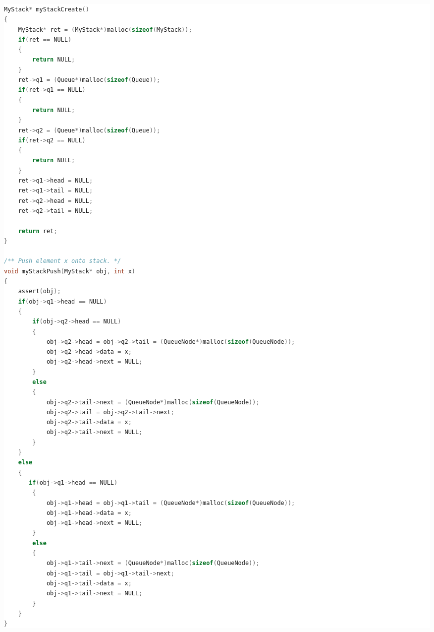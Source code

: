 ```c
MyStack* myStackCreate() 
{
    MyStack* ret = (MyStack*)malloc(sizeof(MyStack));
    if(ret == NULL)
    {
        return NULL;
    }
    ret->q1 = (Queue*)malloc(sizeof(Queue));
    if(ret->q1 == NULL)
    {
        return NULL;
    }
    ret->q2 = (Queue*)malloc(sizeof(Queue));
    if(ret->q2 == NULL)
    {
        return NULL;
    }
    ret->q1->head = NULL;
    ret->q1->tail = NULL;
    ret->q2->head = NULL;
    ret->q2->tail = NULL;

    return ret;
}

/** Push element x onto stack. */
void myStackPush(MyStack* obj, int x) 
{
    assert(obj);
    if(obj->q1->head == NULL)
    {
        if(obj->q2->head == NULL)
        {
            obj->q2->head = obj->q2->tail = (QueueNode*)malloc(sizeof(QueueNode));
            obj->q2->head->data = x;
            obj->q2->head->next = NULL;
        }
        else
        {
            obj->q2->tail->next = (QueueNode*)malloc(sizeof(QueueNode));
            obj->q2->tail = obj->q2->tail->next;
            obj->q2->tail->data = x;
            obj->q2->tail->next = NULL;
        }
    }
    else
    {
       if(obj->q1->head == NULL)
        {
            obj->q1->head = obj->q1->tail = (QueueNode*)malloc(sizeof(QueueNode));
            obj->q1->head->data = x;
            obj->q1->head->next = NULL;
        }
        else
        {
            obj->q1->tail->next = (QueueNode*)malloc(sizeof(QueueNode));
            obj->q1->tail = obj->q1->tail->next;
            obj->q1->tail->data = x;
            obj->q1->tail->next = NULL;
        }
    }
}   

```